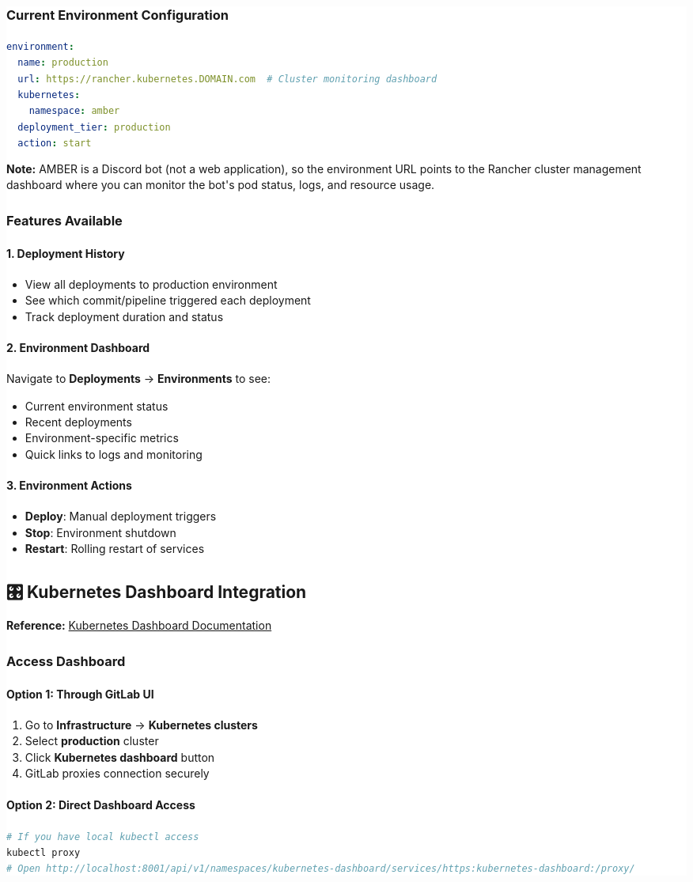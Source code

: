 ### Current Environment Configuration
```yaml
environment:
  name: production
  url: https://rancher.kubernetes.DOMAIN.com  # Cluster monitoring dashboard
  kubernetes:
    namespace: amber
  deployment_tier: production
  action: start
```

**Note:** AMBER is a Discord bot (not a web application), so the environment URL points to the Rancher cluster management dashboard where you can monitor the bot's pod status, logs, and resource usage.

### Features Available

#### 1. Deployment History
- View all deployments to production environment
- See which commit/pipeline triggered each deployment
- Track deployment duration and status

#### 2. Environment Dashboard
Navigate to **Deployments** → **Environments** to see:
- Current environment status
- Recent deployments
- Environment-specific metrics
- Quick links to logs and monitoring

#### 3. Environment Actions
- **Deploy**: Manual deployment triggers
- **Stop**: Environment shutdown
- **Restart**: Rolling restart of services

## 🎛️ Kubernetes Dashboard Integration

**Reference:** [Kubernetes Dashboard Documentation](https://docs.gitlab.com/ci/environments/kubernetes_dashboard/)

### Access Dashboard

#### Option 1: Through GitLab UI
1. Go to **Infrastructure** → **Kubernetes clusters**
2. Select **production** cluster  
3. Click **Kubernetes dashboard** button
4. GitLab proxies connection securely

#### Option 2: Direct Dashboard Access
```bash
# If you have local kubectl access
kubectl proxy
# Open http://localhost:8001/api/v1/namespaces/kubernetes-dashboard/services/https:kubernetes-dashboard:/proxy/
```
